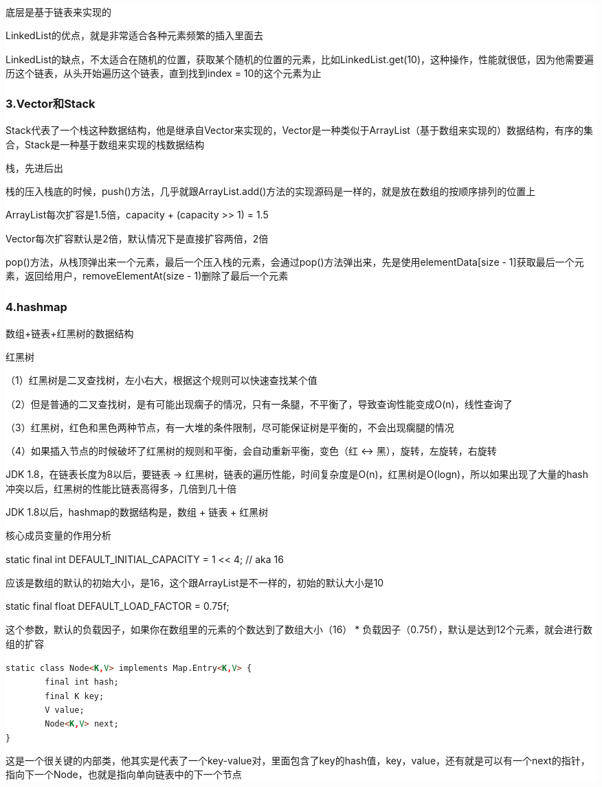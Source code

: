 底层是基于链表来实现的

LinkedList的优点，就是非常适合各种元素频繁的插入里面去

LinkedList的缺点，不太适合在随机的位置，获取某个随机的位置的元素，比如LinkedList.get(10)，这种操作，性能就很低，因为他需要遍历这个链表，从头开始遍历这个链表，直到找到index = 10的这个元素为止

### 3.Vector和Stack

Stack代表了一个栈这种数据结构，他是继承自Vector来实现的，Vector是一种类似于ArrayList（基于数组来实现的）数据结构，有序的集合，Stack是一种基于数组来实现的栈数据结构

栈，先进后出

栈的压入栈底的时候，push()方法，几乎就跟ArrayList.add()方法的实现源码是一样的，就是放在数组的按顺序排列的位置上

ArrayList每次扩容是1.5倍，capacity + (capacity >> 1) = 1.5

Vector每次扩容默认是2倍，默认情况下是直接扩容两倍，2倍

pop()方法，从栈顶弹出来一个元素，最后一个压入栈的元素，会通过pop()方法弹出来，先是使用elementData[size - 1]获取最后一个元素，返回给用户，removeElementAt(size - 1)删除了最后一个元素

### 4.hashmap

数组+链表+红黑树的数据结构

红黑树

（1）红黑树是二叉查找树，左小右大，根据这个规则可以快速查找某个值

（2）但是普通的二叉查找树，是有可能出现瘸子的情况，只有一条腿，不平衡了，导致查询性能变成O(n)，线性查询了

（3）红黑树，红色和黑色两种节点，有一大堆的条件限制，尽可能保证树是平衡的，不会出现瘸腿的情况

（4）如果插入节点的时候破坏了红黑树的规则和平衡，会自动重新平衡，变色（红 <-> 黑），旋转，左旋转，右旋转

JDK 1.8，在链表长度为8以后，要链表 -> 红黑树，链表的遍历性能，时间复杂度是O(n)，红黑树是O(logn)，所以如果出现了大量的hash冲突以后，红黑树的性能比链表高得多，几倍到几十倍

JDK 1.8以后，hashmap的数据结构是，数组 + 链表 + 红黑树

核心成员变量的作用分析

static final int DEFAULT_INITIAL_CAPACITY = 1 << 4; // aka 16

应该是数组的默认的初始大小，是16，这个跟ArrayList是不一样的，初始的默认大小是10

static final float DEFAULT_LOAD_FACTOR = 0.75f;

这个参数，默认的负载因子，如果你在数组里的元素的个数达到了数组大小（16） * 负载因子（0.75f），默认是达到12个元素，就会进行数组的扩容

```html
static class Node<K,V> implements Map.Entry<K,V> {
        final int hash;
        final K key;
        V value;
        Node<K,V> next;
}
```

这是一个很关键的内部类，他其实是代表了一个key-value对，里面包含了key的hash值，key，value，还有就是可以有一个next的指针，指向下一个Node，也就是指向单向链表中的下一个节点
